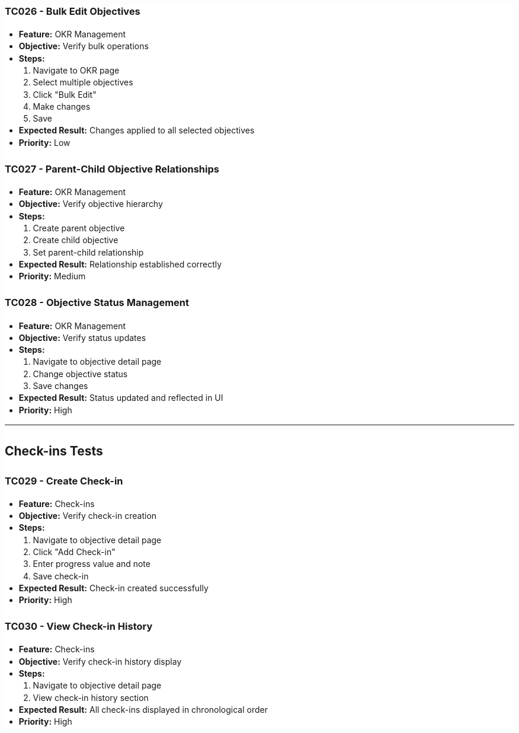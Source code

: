 ### TC026 - Bulk Edit Objectives
- **Feature:** OKR Management
- **Objective:** Verify bulk operations
- **Steps:**
  1. Navigate to OKR page
  2. Select multiple objectives
  3. Click "Bulk Edit"
  4. Make changes
  5. Save
- **Expected Result:** Changes applied to all selected objectives
- **Priority:** Low

### TC027 - Parent-Child Objective Relationships
- **Feature:** OKR Management
- **Objective:** Verify objective hierarchy
- **Steps:**
  1. Create parent objective
  2. Create child objective
  3. Set parent-child relationship
- **Expected Result:** Relationship established correctly
- **Priority:** Medium

### TC028 - Objective Status Management
- **Feature:** OKR Management
- **Objective:** Verify status updates
- **Steps:**
  1. Navigate to objective detail page
  2. Change objective status
  3. Save changes
- **Expected Result:** Status updated and reflected in UI
- **Priority:** High

---

## Check-ins Tests

### TC029 - Create Check-in
- **Feature:** Check-ins
- **Objective:** Verify check-in creation
- **Steps:**
  1. Navigate to objective detail page
  2. Click "Add Check-in"
  3. Enter progress value and note
  4. Save check-in
- **Expected Result:** Check-in created successfully
- **Priority:** High

### TC030 - View Check-in History
- **Feature:** Check-ins
- **Objective:** Verify check-in history display
- **Steps:**
  1. Navigate to objective detail page
  2. View check-in history section
- **Expected Result:** All check-ins displayed in chronological order
- **Priority:** High
